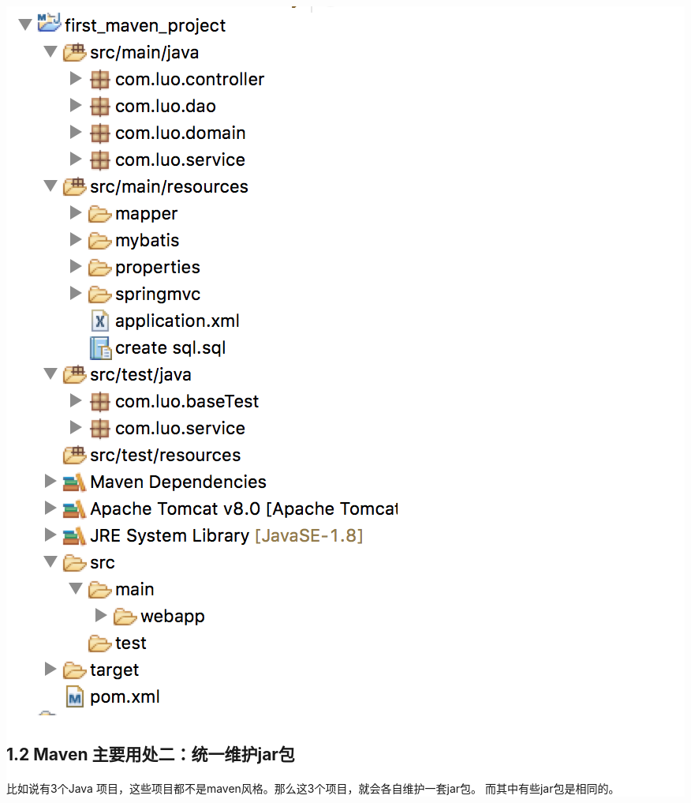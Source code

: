 ![项目结构图](https://raw.githubusercontent.com/LaneRuan/SSM/master/%E9%A1%B9%E7%9B%AE%E7%BB%93%E6%9E%84%E5%9B%BE.png)


## 1.2 Maven 主要用处二：统一维护jar包 
比如说有3个Java 项目，这些项目都不是maven风格。那么这3个项目，就会各自维护一套jar包。 而其中有些jar包是相同的。
